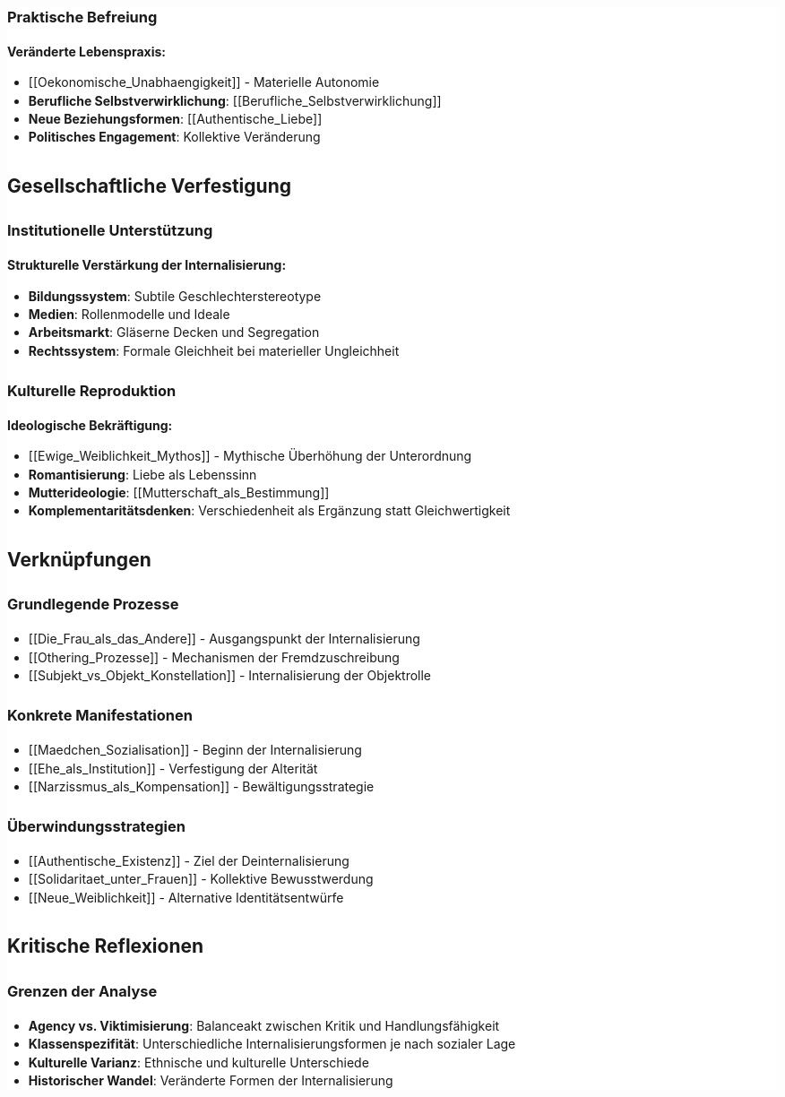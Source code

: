 ### Praktische Befreiung
**Veränderte Lebenspraxis:**
- [[Oekonomische_Unabhaengigkeit]] - Materielle Autonomie
- **Berufliche Selbstverwirklichung**: [[Berufliche_Selbstverwirklichung]]
- **Neue Beziehungsformen**: [[Authentische_Liebe]]
- **Politisches Engagement**: Kollektive Veränderung

## Gesellschaftliche Verfestigung

### Institutionelle Unterstützung
**Strukturelle Verstärkung der Internalisierung:**
- **Bildungssystem**: Subtile Geschlechterstereotype
- **Medien**: Rollenmodelle und Ideale
- **Arbeitsmarkt**: Gläserne Decken und Segregation
- **Rechtssystem**: Formale Gleichheit bei materieller Ungleichheit

### Kulturelle Reproduktion
**Ideologische Bekräftigung:**
- [[Ewige_Weiblichkeit_Mythos]] - Mythische Überhöhung der Unterordnung
- **Romantisierung**: Liebe als Lebenssinn
- **Mutterideologie**: [[Mutterschaft_als_Bestimmung]]
- **Komplementaritätsdenken**: Verschiedenheit als Ergänzung statt Gleichwertigkeit

## Verknüpfungen

### Grundlegende Prozesse
- [[Die_Frau_als_das_Andere]] - Ausgangspunkt der Internalisierung
- [[Othering_Prozesse]] - Mechanismen der Fremdzuschreibung
- [[Subjekt_vs_Objekt_Konstellation]] - Internalisierung der Objektrolle

### Konkrete Manifestationen
- [[Maedchen_Sozialisation]] - Beginn der Internalisierung
- [[Ehe_als_Institution]] - Verfestigung der Alterität
- [[Narzissmus_als_Kompensation]] - Bewältigungsstrategie

### Überwindungsstrategien
- [[Authentische_Existenz]] - Ziel der Deinternalisierung
- [[Solidaritaet_unter_Frauen]] - Kollektive Bewusstwerdung
- [[Neue_Weiblichkeit]] - Alternative Identitätsentwürfe

## Kritische Reflexionen

### Grenzen der Analyse
- **Agency vs. Viktimisierung**: Balanceakt zwischen Kritik und Handlungsfähigkeit
- **Klassenspezifität**: Unterschiedliche Internalisierungsformen je nach sozialer Lage
- **Kulturelle Varianz**: Ethnische und kulturelle Unterschiede
- **Historischer Wandel**: Veränderte Formen der Internalisierung
